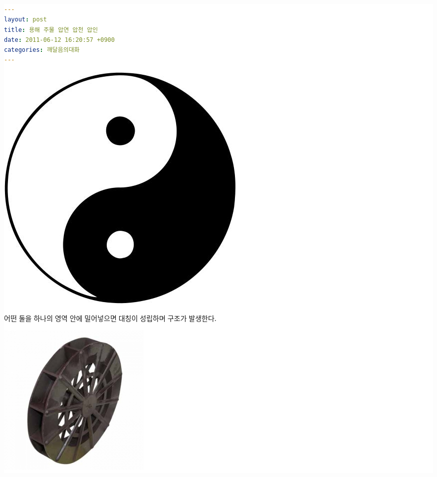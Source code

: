 ```yaml
---
layout: post
title: 용해 주물 압연 압천 압인
date: 2011-06-12 16:20:57 +0900
categories: 깨달음의대화
---
```

  


 <img alt="8.JPG" src="files/attach/images/198/849/175/8.JPG" width="466" height="466" />  


  


  


어떤 둘을 하나의 영역 안에 밀어넣으면 대칭이 성립하며 구조가 발생한다.

  


 <img alt="9.jpg" src="files/attach/images/198/849/175/9.jpg" width="280" height="280" />  
